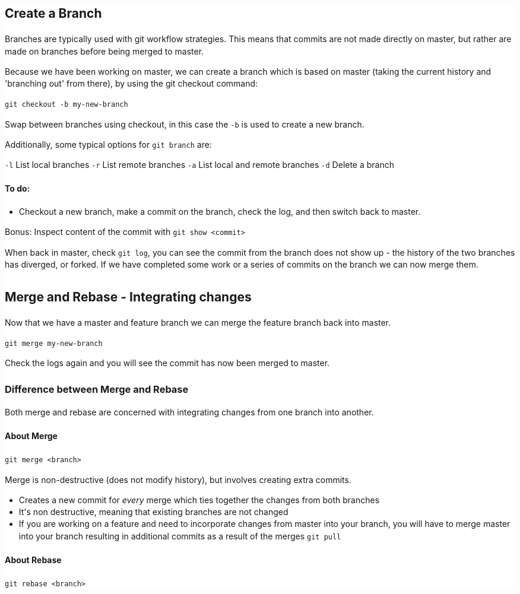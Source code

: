 ## Create a Branch

Branches are typically used with git workflow strategies. This means that commits are not made directly on master, but rather are made on branches before being merged to master.

Because we have been working on master, we can create a branch which is based on master (taking the current history and 'branching out' from there), by using the git checkout command:

`git checkout -b my-new-branch`

Swap between branches using checkout, in this case the `-b` is used to create a new branch.

Additionally, some typical options for `git branch` are:

`-l` List local branches
`-r` List remote branches
`-a` List local and remote branches
`-d` Delete a branch

#### To do:

* Checkout a new branch, make a commit on the branch, check the log, and then switch back to master.

Bonus: Inspect content of the commit with `git show <commit>`

When back in master, check `git log`, you can see the commit from the branch does not show up - the history of the two branches has diverged, or forked. If we have completed some work or a series of commits on the branch we can now merge them.

## Merge and Rebase - Integrating changes

Now that we have a master and feature branch we can merge the feature branch back into master.

`git merge my-new-branch`

Check the logs again and you will see the commit has now been merged to master.

### Difference between Merge and Rebase

Both merge and rebase are concerned with integrating changes from one branch into another.

#### About Merge

`git merge <branch>`

Merge is non-destructive (does not modify history), but involves creating extra commits.

* Creates a new commit for *every* merge which ties together the changes from both branches
* It's non destructive, meaning that existing branches are not changed
* If you are working on a feature and need to incorporate changes from master into your branch, you will have to merge master into your branch resulting in additional commits as a result of the merges `git pull`

#### About Rebase

`git rebase <branch>`
